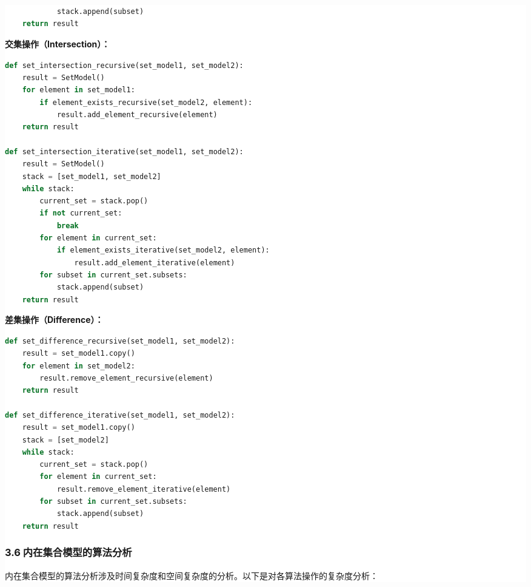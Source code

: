 ```python
            stack.append(subset)
    return result
```

**交集操作（Intersection）：**

```python
def set_intersection_recursive(set_model1, set_model2):
    result = SetModel()
    for element in set_model1:
        if element_exists_recursive(set_model2, element):
            result.add_element_recursive(element)
    return result

def set_intersection_iterative(set_model1, set_model2):
    result = SetModel()
    stack = [set_model1, set_model2]
    while stack:
        current_set = stack.pop()
        if not current_set:
            break
        for element in current_set:
            if element_exists_iterative(set_model2, element):
                result.add_element_iterative(element)
        for subset in current_set.subsets:
            stack.append(subset)
    return result
```

**差集操作（Difference）：**

```python
def set_difference_recursive(set_model1, set_model2):
    result = set_model1.copy()
    for element in set_model2:
        result.remove_element_recursive(element)
    return result

def set_difference_iterative(set_model1, set_model2):
    result = set_model1.copy()
    stack = [set_model2]
    while stack:
        current_set = stack.pop()
        for element in current_set:
            result.remove_element_iterative(element)
        for subset in current_set.subsets:
            stack.append(subset)
    return result
```

### 3.6 内在集合模型的算法分析

内在集合模型的算法分析涉及时间复杂度和空间复杂度的分析。以下是对各算法操作的复杂度分析：
